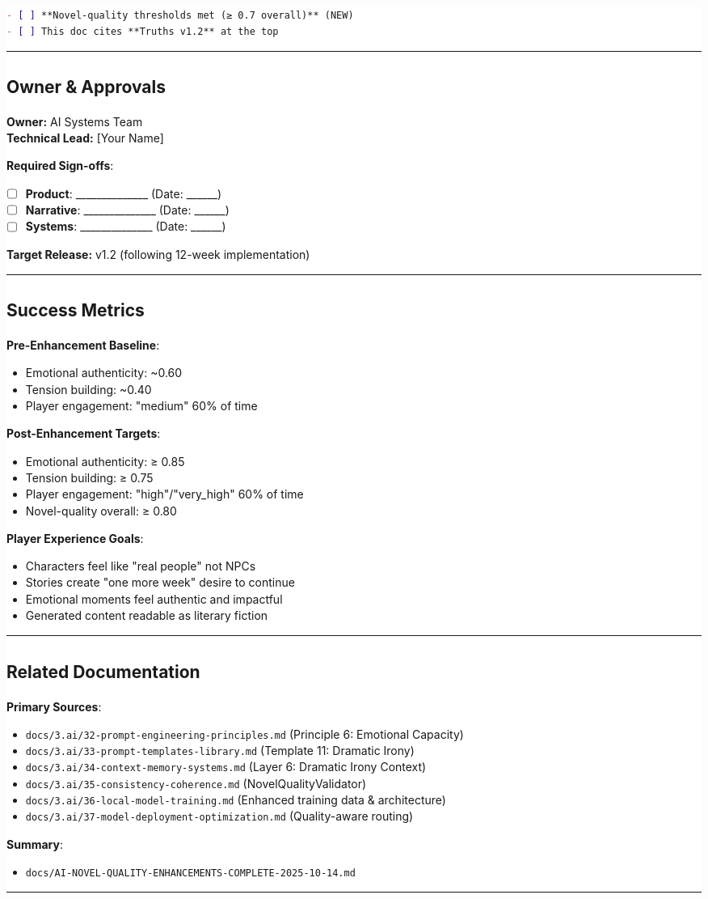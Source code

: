 ```markdown
- [ ] **Novel-quality thresholds met (≥ 0.7 overall)** (NEW)
- [ ] This doc cites **Truths v1.2** at the top
```

---

## Owner & Approvals

**Owner:** AI Systems Team  
**Technical Lead:** [Your Name]  

**Required Sign-offs**:
- [ ] **Product**: ______________ (Date: ______)
- [ ] **Narrative**: ______________ (Date: ______)
- [ ] **Systems**: ______________ (Date: ______)

**Target Release:** v1.2 (following 12-week implementation)

---

## Success Metrics

**Pre-Enhancement Baseline**:
- Emotional authenticity: ~0.60
- Tension building: ~0.40
- Player engagement: "medium" 60% of time

**Post-Enhancement Targets**:
- Emotional authenticity: ≥ 0.85
- Tension building: ≥ 0.75
- Player engagement: "high"/"very_high" 60% of time
- Novel-quality overall: ≥ 0.80

**Player Experience Goals**:
- Characters feel like "real people" not NPCs
- Stories create "one more week" desire to continue
- Emotional moments feel authentic and impactful
- Generated content readable as literary fiction

---

## Related Documentation

**Primary Sources**:
- `docs/3.ai/32-prompt-engineering-principles.md` (Principle 6: Emotional Capacity)
- `docs/3.ai/33-prompt-templates-library.md` (Template 11: Dramatic Irony)
- `docs/3.ai/34-context-memory-systems.md` (Layer 6: Dramatic Irony Context)
- `docs/3.ai/35-consistency-coherence.md` (NovelQualityValidator)
- `docs/3.ai/36-local-model-training.md` (Enhanced training data & architecture)
- `docs/3.ai/37-model-deployment-optimization.md` (Quality-aware routing)

**Summary**:
- `docs/AI-NOVEL-QUALITY-ENHANCEMENTS-COMPLETE-2025-10-14.md`

---